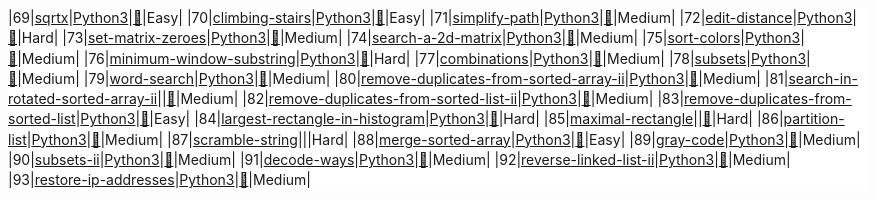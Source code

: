 |69|[sqrtx](https://leetcode.com/problems/sqrtx)|[Python3](https://github.com/hlnn/leetcode/blob/master/src/0069-sqrtx/sqrtx.py)|[:memo:](https://leetcode.com/articles/sqrtx/)|Easy|
|70|[climbing-stairs](https://leetcode.com/problems/climbing-stairs)|[Python3](https://github.com/hlnn/leetcode/blob/master/src/0070-climbing-stairs/climbing-stairs.py)|[:memo:](https://leetcode.com/articles/climbing-stairs/)|Easy|
|71|[simplify-path](https://leetcode.com/problems/simplify-path)|[Python3](https://github.com/hlnn/leetcode/blob/master/src/0071-simplify-path/simplify-path.py)|[:memo:](https://leetcode.com/articles/simplify-path/)|Medium|
|72|[edit-distance](https://leetcode.com/problems/edit-distance)|[Python3](https://github.com/hlnn/leetcode/blob/master/src/0072-edit-distance/edit-distance.py)|[:memo:](https://leetcode.com/articles/edit-distance/)|Hard|
|73|[set-matrix-zeroes](https://leetcode.com/problems/set-matrix-zeroes)|[Python3](https://github.com/hlnn/leetcode/blob/master/src/0073-set-matrix-zeroes/set-matrix-zeroes.py)|[:memo:](https://leetcode.com/articles/set-matrix-zeroes/)|Medium|
|74|[search-a-2d-matrix](https://leetcode.com/problems/search-a-2d-matrix)|[Python3](https://github.com/hlnn/leetcode/blob/master/src/0074-search-a-2d-matrix/search-a-2d-matrix.py)|[:memo:](https://leetcode.com/articles/search-in-2d-matrix/)|Medium|
|75|[sort-colors](https://leetcode.com/problems/sort-colors)|[Python3](https://github.com/hlnn/leetcode/blob/master/src/0075-sort-colors/sort-colors.py)|[:memo:](https://leetcode.com/articles/sort-colors/)|Medium|
|76|[minimum-window-substring](https://leetcode.com/problems/minimum-window-substring)|[Python3](https://github.com/hlnn/leetcode/blob/master/src/0076-minimum-window-substring/minimum-window-substring.py)|[:memo:](https://leetcode.com/articles/minimum-window-substring/)|Hard|
|77|[combinations](https://leetcode.com/problems/combinations)|[Python3](https://github.com/hlnn/leetcode/blob/master/src/0077-combinations/combinations.py)|[:memo:](https://leetcode.com/articles/combinations/)|Medium|
|78|[subsets](https://leetcode.com/problems/subsets)|[Python3](https://github.com/hlnn/leetcode/blob/master/src/0078-subsets/subsets.py)|[:memo:](https://leetcode.com/articles/subsets/)|Medium|
|79|[word-search](https://leetcode.com/problems/word-search)|[Python3](https://github.com/hlnn/leetcode/blob/master/src/0079-word-search/word-search.py)|[:memo:](https://leetcode.com/articles/word-search/)|Medium|
|80|[remove-duplicates-from-sorted-array-ii](https://leetcode.com/problems/remove-duplicates-from-sorted-array-ii)|[Python3](https://github.com/hlnn/leetcode/blob/master/src/0080-remove-duplicates-from-sorted-array-ii/remove-duplicates-from-sorted-array-ii.py)|[:memo:](https://leetcode.com/articles/remove-duplicates-from-sorted-array-ii/)|Medium|
|81|[search-in-rotated-sorted-array-ii](https://leetcode.com/problems/search-in-rotated-sorted-array-ii)||[:memo:](https://leetcode.com/articles/search-in-rotated-sorted-array-ii/)|Medium|
|82|[remove-duplicates-from-sorted-list-ii](https://leetcode.com/problems/remove-duplicates-from-sorted-list-ii)|[Python3](https://github.com/hlnn/leetcode/blob/master/src/0082-remove-duplicates-from-sorted-list-ii/remove-duplicates-from-sorted-list-ii.py)|[:memo:](https://leetcode.com/articles/remove-duplicates-from-sorted-list-ii/)|Medium|
|83|[remove-duplicates-from-sorted-list](https://leetcode.com/problems/remove-duplicates-from-sorted-list)|[Python3](https://github.com/hlnn/leetcode/blob/master/src/0083-remove-duplicates-from-sorted-list/remove-duplicates-from-sorted-list.py)|[:memo:](https://leetcode.com/articles/remove-duplicates-from-sorted-list/)|Easy|
|84|[largest-rectangle-in-histogram](https://leetcode.com/problems/largest-rectangle-in-histogram)|[Python3](https://github.com/hlnn/leetcode/blob/master/src/0084-largest-rectangle-in-histogram/largest-rectangle-in-histogram.py)|[:memo:](https://leetcode.com/articles/largest-rectangle-in-histogram/)|Hard|
|85|[maximal-rectangle](https://leetcode.com/problems/maximal-rectangle)||[:memo:](https://leetcode.com/articles/maximal-rectangle/)|Hard|
|86|[partition-list](https://leetcode.com/problems/partition-list)|[Python3](https://github.com/hlnn/leetcode/blob/master/src/0086-partition-list/partition-list.py)|[:memo:](https://leetcode.com/articles/partition-list/)|Medium|
|87|[scramble-string](https://leetcode.com/problems/scramble-string)|||Hard|
|88|[merge-sorted-array](https://leetcode.com/problems/merge-sorted-array)|[Python3](https://github.com/hlnn/leetcode/blob/master/src/0088-merge-sorted-array/merge-sorted-array.py)|[:memo:](https://leetcode.com/articles/merge-sorted-arrays/)|Easy|
|89|[gray-code](https://leetcode.com/problems/gray-code)|[Python3](https://github.com/hlnn/leetcode/blob/master/src/0089-gray-code/gray-code.py)|[:memo:](https://leetcode.com/articles/gray-code/)|Medium|
|90|[subsets-ii](https://leetcode.com/problems/subsets-ii)|[Python3](https://github.com/hlnn/leetcode/blob/master/src/0090-subsets-ii/subsets-ii.py)|[:memo:](https://leetcode.com/articles/subsets-ii/)|Medium|
|91|[decode-ways](https://leetcode.com/problems/decode-ways)|[Python3](https://github.com/hlnn/leetcode/blob/master/src/0091-decode-ways/decode-ways.py)|[:memo:](https://leetcode.com/articles/decode-ways/)|Medium|
|92|[reverse-linked-list-ii](https://leetcode.com/problems/reverse-linked-list-ii)|[Python3](https://github.com/hlnn/leetcode/blob/master/src/0092-reverse-linked-list-ii/reverse-linked-list-ii.py)|[:memo:](https://leetcode.com/articles/reverse-linked-list-ii/)|Medium|
|93|[restore-ip-addresses](https://leetcode.com/problems/restore-ip-addresses)|[Python3](https://github.com/hlnn/leetcode/blob/master/src/0093-restore-ip-addresses/restore-ip-addresses.py)|[:memo:](https://leetcode.com/articles/restore-ip-addresses/)|Medium|